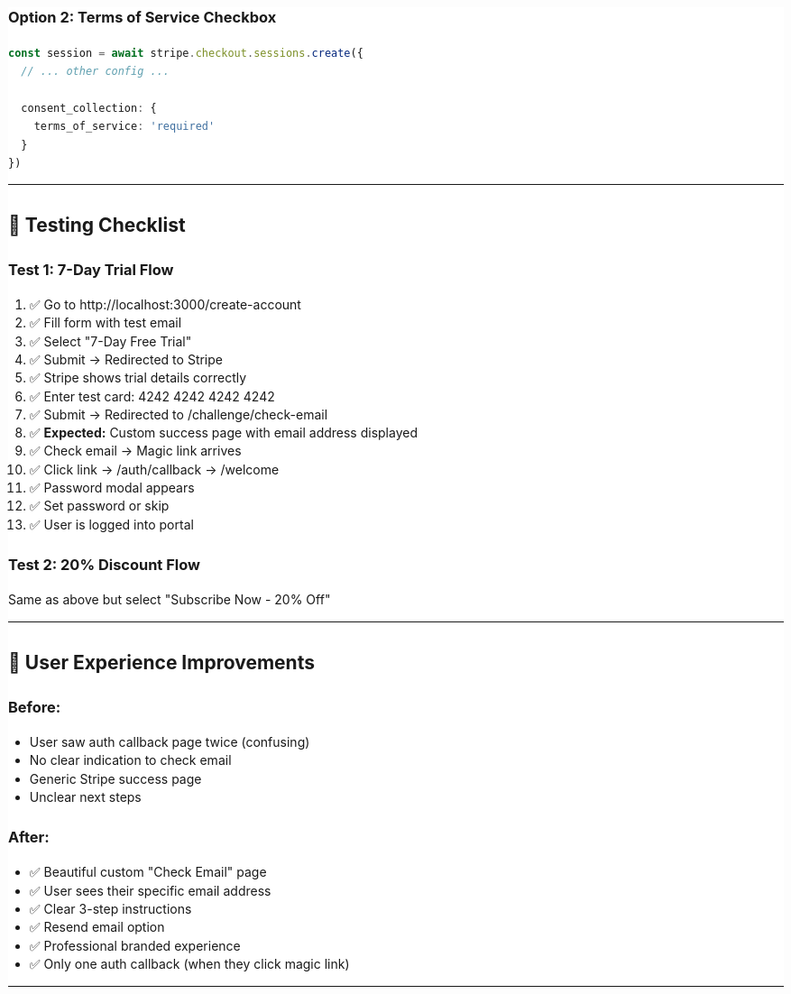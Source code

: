 ### **Option 2: Terms of Service Checkbox**
```typescript
const session = await stripe.checkout.sessions.create({
  // ... other config ...

  consent_collection: {
    terms_of_service: 'required'
  }
})
```

---

## 🧪 Testing Checklist

### **Test 1: 7-Day Trial Flow**
1. ✅ Go to http://localhost:3000/create-account
2. ✅ Fill form with test email
3. ✅ Select "7-Day Free Trial"
4. ✅ Submit → Redirected to Stripe
5. ✅ Stripe shows trial details correctly
6. ✅ Enter test card: 4242 4242 4242 4242
7. ✅ Submit → Redirected to /challenge/check-email
8. ✅ **Expected:** Custom success page with email address displayed
9. ✅ Check email → Magic link arrives
10. ✅ Click link → /auth/callback → /welcome
11. ✅ Password modal appears
12. ✅ Set password or skip
13. ✅ User is logged into portal

### **Test 2: 20% Discount Flow**
Same as above but select "Subscribe Now - 20% Off"

---

## 🎯 User Experience Improvements

### **Before:**
- User saw auth callback page twice (confusing)
- No clear indication to check email
- Generic Stripe success page
- Unclear next steps

### **After:**
- ✅ Beautiful custom "Check Email" page
- ✅ User sees their specific email address
- ✅ Clear 3-step instructions
- ✅ Resend email option
- ✅ Professional branded experience
- ✅ Only one auth callback (when they click magic link)

---